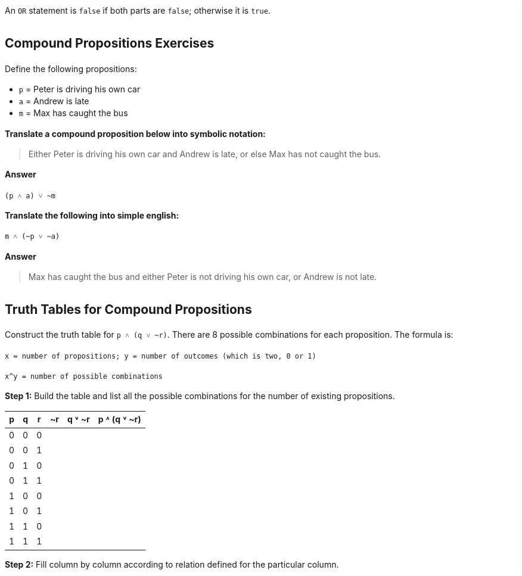 An `OR` statement is `false` if both parts are `false`; otherwise it is `true`.

## Compound Propositions Exercises

Define the following propositions:

- `p` = Peter is driving his own car
- `a` = Andrew is late
- `m` = Max has caught the bus

**Translate a compound proposition below into symbolic notation:**
>Either Peter is driving his own car and Andrew is late, or else Max has not caught the bus.

**Answer**

`(p ˄ a) ˅ ~m`

**Translate the following into simple english:**

`m ˄ (~p ˅ ~a)`

**Answer**

>Max has caught the bus and either Peter is not driving his own car, or Andrew is not late.

## Truth Tables for Compound Propositions

Construct the truth table for `p ˄ (q ˅ ~r)`.
There are 8 possible combinations for each proposition. The formula is:

`x = number of propositions; y = number of outcomes (which is two, 0 or 1)`

`x^y = number of possible combinations`

**Step 1:**
Build the table and list all the possible combinations for the number of existing propositions.

| p | q | r | ~r | q ˅ ~r | p ˄ (q ˅ ~r) |
|:-:|:-:|:-:|:--:|:------:|:------------:|
| 0 | 0 | 0 |    |        |              |
| 0 | 0 | 1 |    |        |              |
| 0 | 1 | 0 |    |        |              |
| 0 | 1 | 1 |    |        |              |
| 1 | 0 | 0 |    |        |              |
| 1 | 0 | 1 |    |        |              |
| 1 | 1 | 0 |    |        |              |
| 1 | 1 | 1 |    |        |              |

**Step 2:**
Fill column by column according to relation defined for the particular column.
